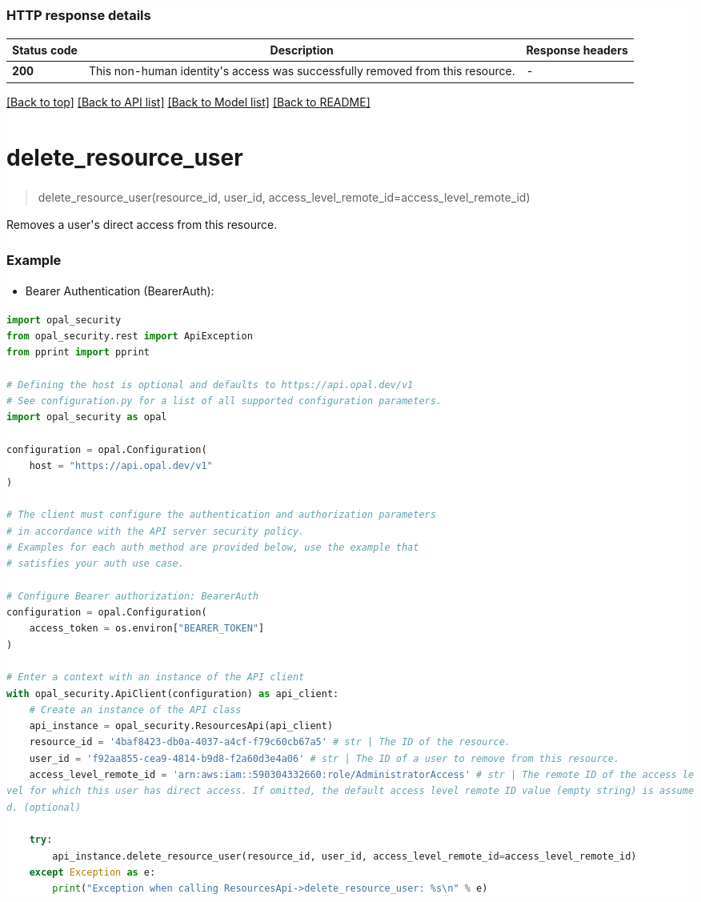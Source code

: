 ### HTTP response details

| Status code | Description | Response headers |
|-------------|-------------|------------------|
**200** | This non-human identity&#39;s access was successfully removed from this resource. |  -  |

[[Back to top]](#) [[Back to API list]](../README.md#documentation-for-api-endpoints) [[Back to Model list]](../README.md#documentation-for-models) [[Back to README]](../README.md)

# **delete_resource_user**
> delete_resource_user(resource_id, user_id, access_level_remote_id=access_level_remote_id)



Removes a user's direct access from this resource.

### Example

* Bearer Authentication (BearerAuth):

```python
import opal_security
from opal_security.rest import ApiException
from pprint import pprint

# Defining the host is optional and defaults to https://api.opal.dev/v1
# See configuration.py for a list of all supported configuration parameters.
import opal_security as opal

configuration = opal.Configuration(
    host = "https://api.opal.dev/v1"
)

# The client must configure the authentication and authorization parameters
# in accordance with the API server security policy.
# Examples for each auth method are provided below, use the example that
# satisfies your auth use case.

# Configure Bearer authorization: BearerAuth
configuration = opal.Configuration(
    access_token = os.environ["BEARER_TOKEN"]
)

# Enter a context with an instance of the API client
with opal_security.ApiClient(configuration) as api_client:
    # Create an instance of the API class
    api_instance = opal_security.ResourcesApi(api_client)
    resource_id = '4baf8423-db0a-4037-a4cf-f79c60cb67a5' # str | The ID of the resource.
    user_id = 'f92aa855-cea9-4814-b9d8-f2a60d3e4a06' # str | The ID of a user to remove from this resource.
    access_level_remote_id = 'arn:aws:iam::590304332660:role/AdministratorAccess' # str | The remote ID of the access level for which this user has direct access. If omitted, the default access level remote ID value (empty string) is assumed. (optional)

    try:
        api_instance.delete_resource_user(resource_id, user_id, access_level_remote_id=access_level_remote_id)
    except Exception as e:
        print("Exception when calling ResourcesApi->delete_resource_user: %s\n" % e)
```
